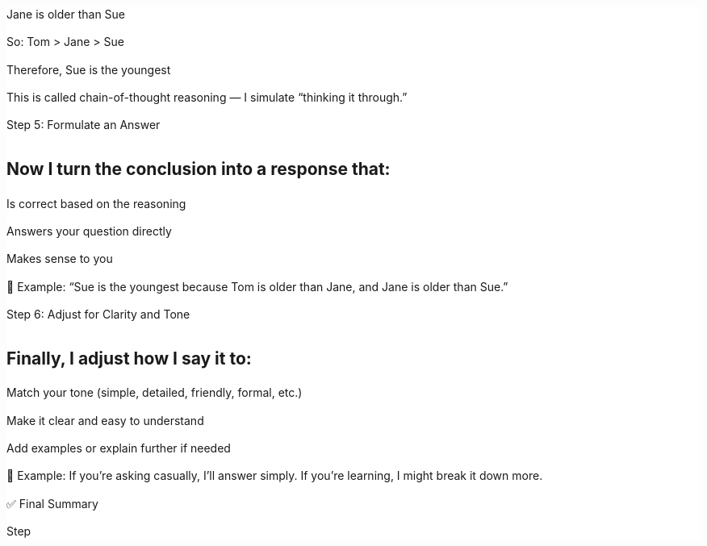 

Jane is older than Sue



So: Tom > Jane > Sue



Therefore, Sue is the youngest



This is called chain-of-thought reasoning — I simulate “thinking it through.”



Step 5: Formulate an Answer



## Now I turn the conclusion into a response that:



Is correct based on the reasoning



Answers your question directly



Makes sense to you



📌 Example: “Sue is the youngest because Tom is older than Jane, and Jane is older than Sue.”



Step 6: Adjust for Clarity and Tone



## Finally, I adjust how I say it to:



Match your tone (simple, detailed, friendly, formal, etc.)



Make it clear and easy to understand



Add examples or explain further if needed



📌 Example: If you’re asking casually, I’ll answer simply. If you’re learning, I might break it down more.



✅ Final Summary



Step
